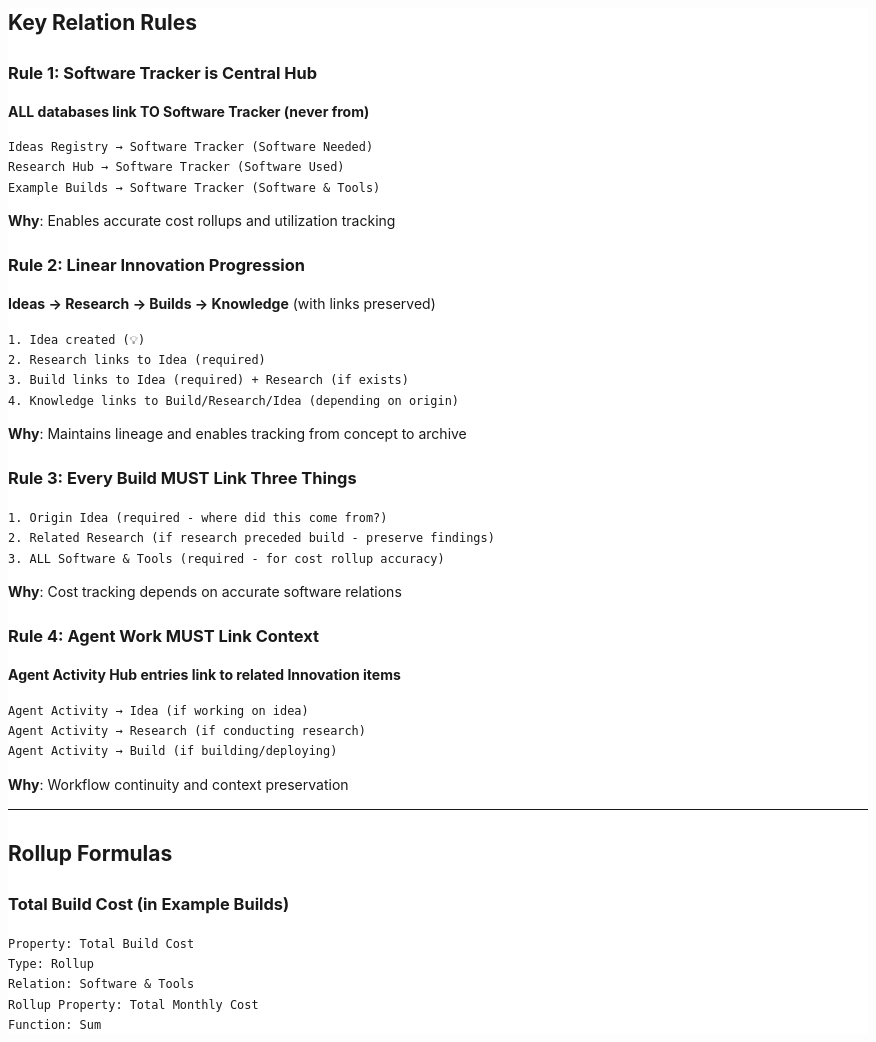 ## Key Relation Rules

### Rule 1: Software Tracker is Central Hub
**ALL databases link TO Software Tracker (never from)**

```
Ideas Registry → Software Tracker (Software Needed)
Research Hub → Software Tracker (Software Used)
Example Builds → Software Tracker (Software & Tools)
```

**Why**: Enables accurate cost rollups and utilization tracking

### Rule 2: Linear Innovation Progression
**Ideas → Research → Builds → Knowledge** (with links preserved)

```
1. Idea created (💡)
2. Research links to Idea (required)
3. Build links to Idea (required) + Research (if exists)
4. Knowledge links to Build/Research/Idea (depending on origin)
```

**Why**: Maintains lineage and enables tracking from concept to archive

### Rule 3: Every Build MUST Link Three Things
```
1. Origin Idea (required - where did this come from?)
2. Related Research (if research preceded build - preserve findings)
3. ALL Software & Tools (required - for cost rollup accuracy)
```

**Why**: Cost tracking depends on accurate software relations

### Rule 4: Agent Work MUST Link Context
**Agent Activity Hub entries link to related Innovation items**

```
Agent Activity → Idea (if working on idea)
Agent Activity → Research (if conducting research)
Agent Activity → Build (if building/deploying)
```

**Why**: Workflow continuity and context preservation

---

## Rollup Formulas

### Total Build Cost (in Example Builds)
```
Property: Total Build Cost
Type: Rollup
Relation: Software & Tools
Rollup Property: Total Monthly Cost
Function: Sum
```
